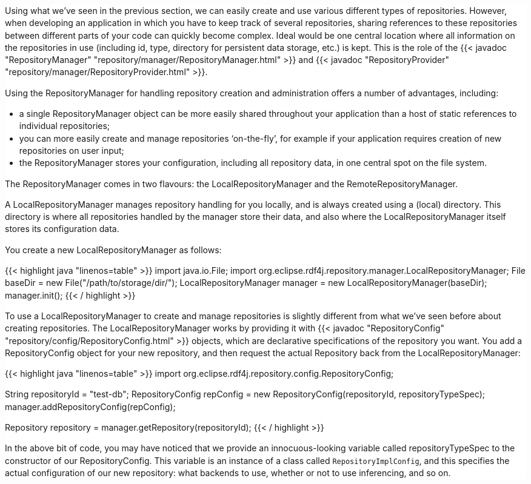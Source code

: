Using what we’ve seen in the previous section, we can easily create and use various different types of repositories. However, when developing an application in which you have to keep track of several repositories, sharing references to these repositories between different parts of your code can quickly become complex. Ideal would be one central location where all information on the repositories in use (including id, type, directory for persistent data storage, etc.) is kept. This is the role of the {{< javadoc "RepositoryManager" "repository/manager/RepositoryManager.html" >}} and {{< javadoc "RepositoryProvider" "repository/manager/RepositoryProvider.html" >}}.

Using the RepositoryManager for handling repository creation and administration offers a number of advantages, including:

- a single RepositoryManager object can be more easily shared throughout your application than a host of static references to individual repositories;
- you can more easily create and manage repositories ‘on-the-fly’, for example if your application requires creation of new repositories on user input;
- the RepositoryManager stores your configuration, including all repository data, in one central spot on the file system.

The RepositoryManager comes in two flavours: the LocalRepositoryManager and the RemoteRepositoryManager.

A LocalRepositoryManager manages repository handling for you locally, and is always created using a (local) directory. This directory is where all repositories handled by the manager store their data, and also where the LocalRepositoryManager itself stores its configuration data.

You create a new LocalRepositoryManager as follows:

{{< highlight java "linenos=table" >}}
import java.io.File;
import org.eclipse.rdf4j.repository.manager.LocalRepositoryManager;
File baseDir = new File("/path/to/storage/dir/");
LocalRepositoryManager manager = new LocalRepositoryManager(baseDir);
manager.init();
{{< / highlight >}}

To use a LocalRepositoryManager to create and manage repositories is slightly different from what we’ve seen before about creating repositories. The LocalRepositoryManager works by providing it with {{< javadoc "RepositoryConfig" "repository/config/RepositoryConfig.html" >}} objects, which are declarative specifications of the repository you want. You add a RepositoryConfig object for your new repository, and then request the actual Repository back from the LocalRepositoryManager:

{{< highlight java "linenos=table" >}}
import org.eclipse.rdf4j.repository.config.RepositoryConfig;

String repositoryId = "test-db";
RepositoryConfig repConfig = new RepositoryConfig(repositoryId, repositoryTypeSpec);
manager.addRepositoryConfig(repConfig);

Repository repository = manager.getRepository(repositoryId);
{{< / highlight >}}

In the above bit of code, you may have noticed that we provide an innocuous-looking variable called repositoryTypeSpec to the constructor of our RepositoryConfig. This variable is an instance of a class called `RepositoryImplConfig`, and this specifies the actual configuration of our new repository: what backends to use, whether or not to use inferencing, and so on.
